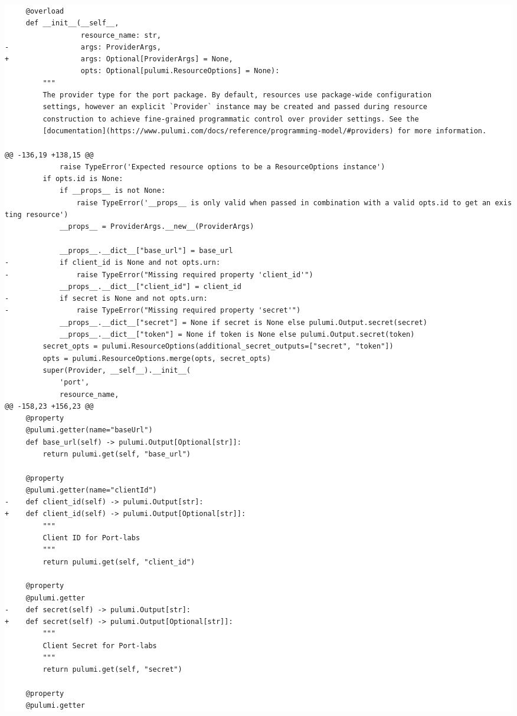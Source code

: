 ```
     @overload
     def __init__(__self__,
                  resource_name: str,
-                 args: ProviderArgs,
+                 args: Optional[ProviderArgs] = None,
                  opts: Optional[pulumi.ResourceOptions] = None):
         """
         The provider type for the port package. By default, resources use package-wide configuration
         settings, however an explicit `Provider` instance may be created and passed during resource
         construction to achieve fine-grained programmatic control over provider settings. See the
         [documentation](https://www.pulumi.com/docs/reference/programming-model/#providers) for more information.
 
@@ -136,19 +138,15 @@
             raise TypeError('Expected resource options to be a ResourceOptions instance')
         if opts.id is None:
             if __props__ is not None:
                 raise TypeError('__props__ is only valid when passed in combination with a valid opts.id to get an existing resource')
             __props__ = ProviderArgs.__new__(ProviderArgs)
 
             __props__.__dict__["base_url"] = base_url
-            if client_id is None and not opts.urn:
-                raise TypeError("Missing required property 'client_id'")
             __props__.__dict__["client_id"] = client_id
-            if secret is None and not opts.urn:
-                raise TypeError("Missing required property 'secret'")
             __props__.__dict__["secret"] = None if secret is None else pulumi.Output.secret(secret)
             __props__.__dict__["token"] = None if token is None else pulumi.Output.secret(token)
         secret_opts = pulumi.ResourceOptions(additional_secret_outputs=["secret", "token"])
         opts = pulumi.ResourceOptions.merge(opts, secret_opts)
         super(Provider, __self__).__init__(
             'port',
             resource_name,
@@ -158,23 +156,23 @@
     @property
     @pulumi.getter(name="baseUrl")
     def base_url(self) -> pulumi.Output[Optional[str]]:
         return pulumi.get(self, "base_url")
 
     @property
     @pulumi.getter(name="clientId")
-    def client_id(self) -> pulumi.Output[str]:
+    def client_id(self) -> pulumi.Output[Optional[str]]:
         """
         Client ID for Port-labs
         """
         return pulumi.get(self, "client_id")
 
     @property
     @pulumi.getter
-    def secret(self) -> pulumi.Output[str]:
+    def secret(self) -> pulumi.Output[Optional[str]]:
         """
         Client Secret for Port-labs
         """
         return pulumi.get(self, "secret")
 
     @property
     @pulumi.getter
```